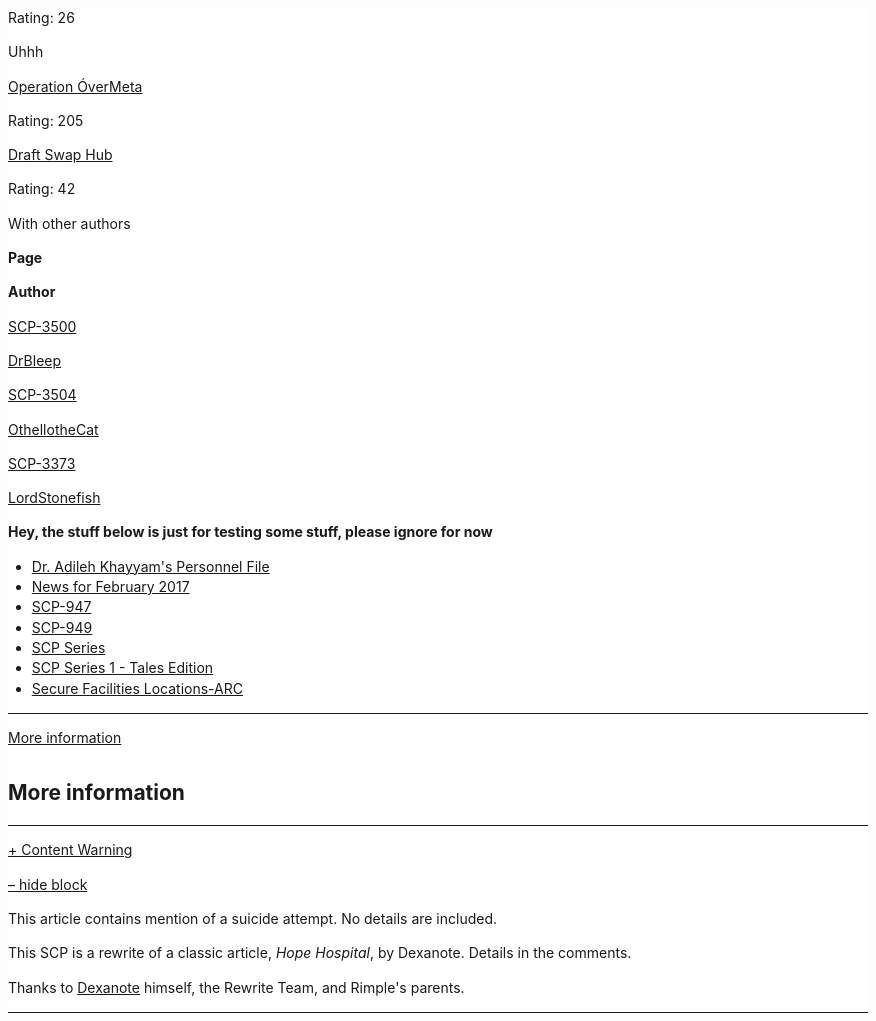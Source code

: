 Rating: 26

Uhhh

[Operation ÓverMeta](/operation-overmeta)

Rating: 205

[Draft Swap Hub](/draft-swap-hub)

Rating: 42

With other authors

**Page**

**Author**

[SCP-3500](/scp-3500)

[DrBleep](http://www.wikidot.com/user:info/drbleep)

[SCP-3504](/scp-3504)

[OthellotheCat](http://www.wikidot.com/user:info/othellothecat)

[SCP-3373](/scp-3373)

[LordStonefish](http://www.wikidot.com/user:info/lordstonefish)

  
**Hey, the stuff below is just for testing some stuff, please ignore for now**

*   [Dr. Adileh Khayyam's Personnel File](/dr-adileh-khayyam-s-personnel-file)
*   [News for February 2017](/news-02-2017)
*   [SCP-947](/scp-947)
*   [SCP-949](/scp-949)
*   [SCP Series](/scp-series)
*   [SCP Series 1 - Tales Edition](/scp-series-1-tales-edition)
*   [Secure Facilities Locations-ARC](/secure-facilities-locations-arc)

* * *

[More information](#u-credit-otherwise)

More information
----------------

* * *

[+ Content Warning](javascript:;)

[– hide block](javascript:;)

This article contains mention of a suicide attempt. No details are included.

This SCP is a rewrite of a classic article, _Hope Hospital_, by Dexanote. Details in the comments.

Thanks to [Dexanote](http://www.wikidot.com/user:info/dexanote) himself, the Rewrite Team, and Rimple's parents.

* * *

